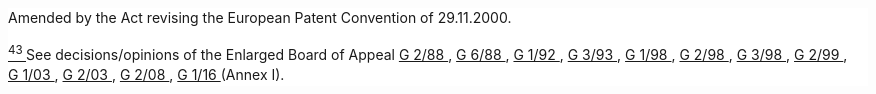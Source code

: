    Amended by the Act revising the European Patent Convention of 29.11.2000.
  </p>
  <p class="FootnoteText">
   <span class="FootnoteText_p1">
    <a id="conv.f43-note">
    </a>
    <a class="FootnoteRef" href="#conv.f43-intext" title="Footnote 43">
     <sup>
      43
     </sup>
    </a>
   </span>
   See decisions/opinions of the Enlarged Board of Appeal
   <a href="https://www.epo.org/law-practice/case-law-appeals/recent/g880002ex1.html">
    G 2/88
   </a>
   ,
   <a href="https://www.epo.org/law-practice/case-law-appeals/recent/g880006ep1.html">
    G 6/88
   </a>
   ,
   <a href="https://www.epo.org/law-practice/case-law-appeals/recent/g920001ex1.html">
    G 1/92
   </a>
   ,
   <a href="https://www.epo.org/law-practice/case-law-appeals/recent/g930003ex1.html">
    G 3/93
   </a>
   ,
   <a href="https://www.epo.org/law-practice/case-law-appeals/recent/g980001ex1.html">
    G 1/98
   </a>
   ,
   <a href="https://www.epo.org/law-practice/case-law-appeals/recent/g980002ex1.html">
    G 2/98
   </a>
   ,
   <a href="https://www.epo.org/law-practice/case-law-appeals/recent/g980003ex1.html">
    G 3/98
   </a>
   ,
   <a href="https://www.epo.org/law-practice/case-law-appeals/recent/g990002ep1.html">
    G 2/99
   </a>
   ,
   <a href="https://www.epo.org/law-practice/case-law-appeals/recent/g030001ex1.html">
    G 1/03
   </a>
   ,
   <a href="https://www.epo.org/law-practice/case-law-appeals/recent/g030002ex1.html">
    G 2/03
   </a>
   ,
   <a href="https://www.epo.org/en/results?q=&amp;tab=boa&amp;sortDirection=&amp;decision_case_number=G+0002%2F08&amp;filters=%5B%5D&amp;sortField=">
    G 2/08
   </a>
   ,
   <a href="https://www.epo.org/law-practice/case-law-appeals/recent/g160001ex1.html">
    G 1/16
   </a>
   (Annex I).
  </p>
  <p class="FootnoteText">